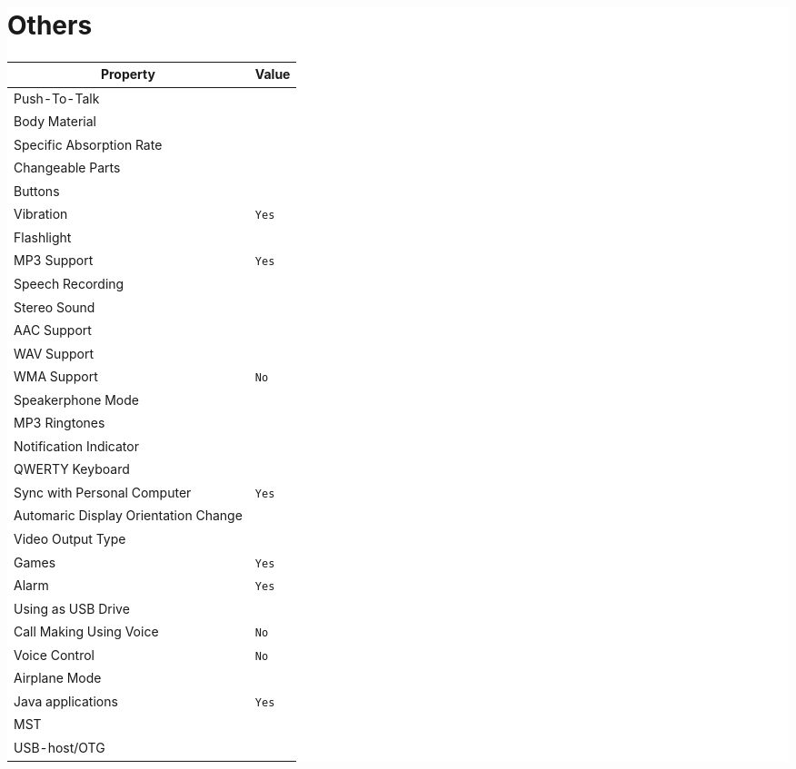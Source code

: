 # Others

|Property| Value |
|--------|-------|
|Push-To-Talk|
|Body Material|
|Specific Absorption Rate|
|Changeable Parts|
|Buttons|
|Vibration|`Yes`
|Flashlight|
|MP3 Support|`Yes`
|Speech Recording|
|Stereo Sound|
|AAC Support|
|WAV Support|
|WMA Support|`No`
|Speakerphone Mode|
|MP3 Ringtones|
|Notification Indicator|
|QWERTY Keyboard|
|Sync with Personal Computer|`Yes`
|Automaric Display Orientation Change|
|Video Output Type|
|Games|`Yes`
|Alarm|`Yes`
|Using as USB Drive|
|Call Making Using Voice|`No`
|Voice Control|`No`
|Airplane Mode|
|Java applications|`Yes`
|MST|
|USB-host/OTG|
